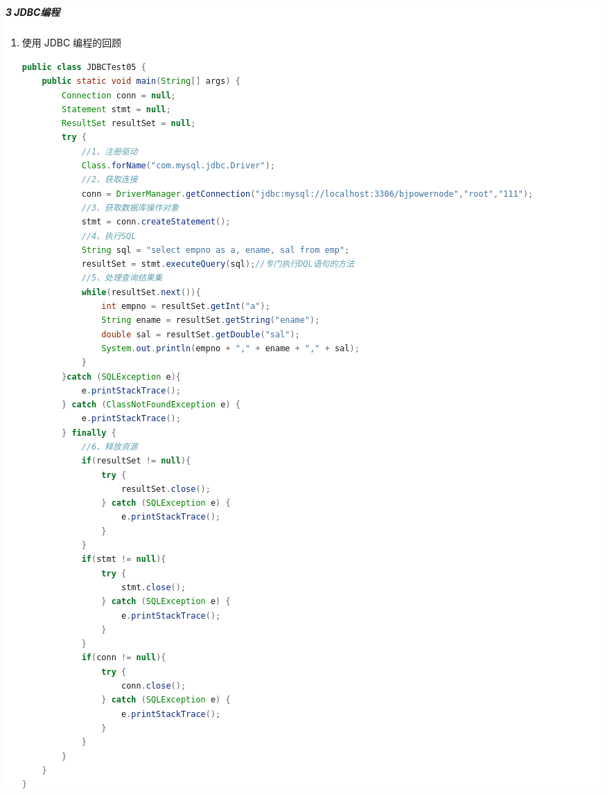      

##### 3 JDBC编程

1. 使用 JDBC 编程的回顾

   ```java
   public class JDBCTest05 {
       public static void main(String[] args) {
           Connection conn = null;
           Statement stmt = null;
           ResultSet resultSet = null;
           try {
               //1、注册驱动
               Class.forName("com.mysql.jdbc.Driver");
               //2、获取连接
               conn = DriverManager.getConnection("jdbc:mysql://localhost:3306/bjpowernode","root","111");
               //3、获取数据库操作对象
               stmt = conn.createStatement();
               //4、执行SQL
               String sql = "select empno as a, ename, sal from emp";
               resultSet = stmt.executeQuery(sql);//专门执行DQL语句的方法
               //5、处理查询结果集
               while(resultSet.next()){
                   int empno = resultSet.getInt("a");
                   String ename = resultSet.getString("ename");
                   double sal = resultSet.getDouble("sal");
                   System.out.println(empno + "," + ename + "," + sal);
               }
           }catch (SQLException e){
               e.printStackTrace();
           } catch (ClassNotFoundException e) {
               e.printStackTrace();
           } finally {
               //6、释放资源
               if(resultSet != null){
                   try {
                       resultSet.close();
                   } catch (SQLException e) {
                       e.printStackTrace();
                   }
               }
               if(stmt != null){
                   try {
                       stmt.close();
                   } catch (SQLException e) {
                       e.printStackTrace();
                   }
               }
               if(conn != null){
                   try {
                       conn.close();
                   } catch (SQLException e) {
                       e.printStackTrace();
                   }
               }
           }
       }
   }
   ```

